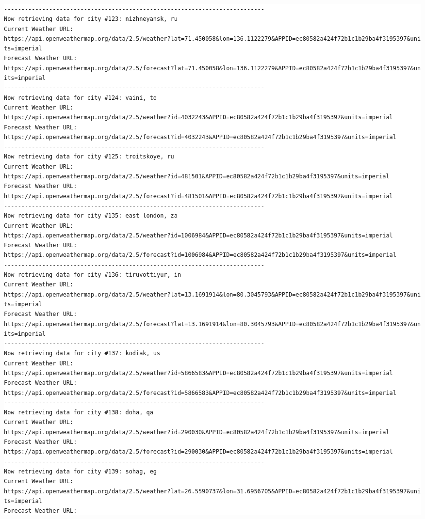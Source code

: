     ---------------------------------------------------------------------------
    Now retrieving data for city #123: nizhneyansk, ru
    Current Weather URL:
    https://api.openweathermap.org/data/2.5/weather?lat=71.450058&lon=136.1122279&APPID=ec80582a424f72b1c1b29ba4f3195397&units=imperial
    Forecast Weather URL:
    https://api.openweathermap.org/data/2.5/forecast?lat=71.450058&lon=136.1122279&APPID=ec80582a424f72b1c1b29ba4f3195397&units=imperial
    ---------------------------------------------------------------------------
    Now retrieving data for city #124: vaini, to
    Current Weather URL:
    https://api.openweathermap.org/data/2.5/weather?id=4032243&APPID=ec80582a424f72b1c1b29ba4f3195397&units=imperial
    Forecast Weather URL:
    https://api.openweathermap.org/data/2.5/forecast?id=4032243&APPID=ec80582a424f72b1c1b29ba4f3195397&units=imperial
    ---------------------------------------------------------------------------
    Now retrieving data for city #125: troitskoye, ru
    Current Weather URL:
    https://api.openweathermap.org/data/2.5/weather?id=481501&APPID=ec80582a424f72b1c1b29ba4f3195397&units=imperial
    Forecast Weather URL:
    https://api.openweathermap.org/data/2.5/forecast?id=481501&APPID=ec80582a424f72b1c1b29ba4f3195397&units=imperial
    ---------------------------------------------------------------------------
    Now retrieving data for city #135: east london, za
    Current Weather URL:
    https://api.openweathermap.org/data/2.5/weather?id=1006984&APPID=ec80582a424f72b1c1b29ba4f3195397&units=imperial
    Forecast Weather URL:
    https://api.openweathermap.org/data/2.5/forecast?id=1006984&APPID=ec80582a424f72b1c1b29ba4f3195397&units=imperial
    ---------------------------------------------------------------------------
    Now retrieving data for city #136: tiruvottiyur, in
    Current Weather URL:
    https://api.openweathermap.org/data/2.5/weather?lat=13.1691914&lon=80.3045793&APPID=ec80582a424f72b1c1b29ba4f3195397&units=imperial
    Forecast Weather URL:
    https://api.openweathermap.org/data/2.5/forecast?lat=13.1691914&lon=80.3045793&APPID=ec80582a424f72b1c1b29ba4f3195397&units=imperial
    ---------------------------------------------------------------------------
    Now retrieving data for city #137: kodiak, us
    Current Weather URL:
    https://api.openweathermap.org/data/2.5/weather?id=5866583&APPID=ec80582a424f72b1c1b29ba4f3195397&units=imperial
    Forecast Weather URL:
    https://api.openweathermap.org/data/2.5/forecast?id=5866583&APPID=ec80582a424f72b1c1b29ba4f3195397&units=imperial
    ---------------------------------------------------------------------------
    Now retrieving data for city #138: doha, qa
    Current Weather URL:
    https://api.openweathermap.org/data/2.5/weather?id=290030&APPID=ec80582a424f72b1c1b29ba4f3195397&units=imperial
    Forecast Weather URL:
    https://api.openweathermap.org/data/2.5/forecast?id=290030&APPID=ec80582a424f72b1c1b29ba4f3195397&units=imperial
    ---------------------------------------------------------------------------
    Now retrieving data for city #139: sohag, eg
    Current Weather URL:
    https://api.openweathermap.org/data/2.5/weather?lat=26.5590737&lon=31.6956705&APPID=ec80582a424f72b1c1b29ba4f3195397&units=imperial
    Forecast Weather URL: